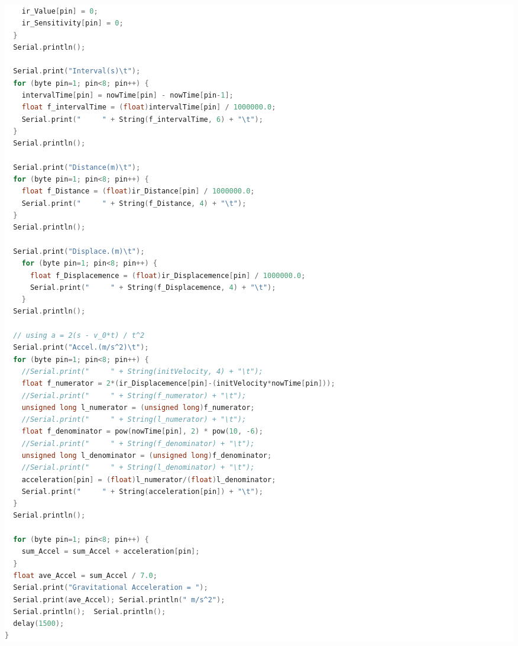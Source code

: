 ```C
    ir_Value[pin] = 0;
    ir_Sensitivity[pin] = 0;
  }
  Serial.println();

  Serial.print("Interval(s)\t");
  for (byte pin=1; pin<8; pin++) {
    intervalTime[pin] = nowTime[pin] - nowTime[pin-1];
    float f_intervalTime = (float)intervalTime[pin] / 1000000.0;
    Serial.print("     " + String(f_intervalTime, 6) + "\t");
  }
  Serial.println();

  Serial.print("Distance(m)\t");
  for (byte pin=1; pin<8; pin++) {
    float f_Distance = (float)ir_Distance[pin] / 1000000.0;
    Serial.print("     " + String(f_Distance, 4) + "\t");
  }
  Serial.println();

  Serial.print("Displace.(m)\t");
    for (byte pin=1; pin<8; pin++) {
      float f_Displacemence = (float)ir_Displacemence[pin] / 1000000.0;
      Serial.print("     " + String(f_Displacemence, 4) + "\t");
    }
  Serial.println();

  // using a = 2(s - v_0*t) / t^2
  Serial.print("Accel.(m/s^2)\t");
  for (byte pin=1; pin<8; pin++) {
    //Serial.print("     " + String(initVelocity, 4) + "\t");
    float f_numerator = 2*(ir_Displacemence[pin]-(initVelocity*nowTime[pin]));
    //Serial.print("     " + String(f_numerator) + "\t");
    unsigned long l_numerator = (unsigned long)f_numerator;
    //Serial.print("     " + String(l_numerator) + "\t");
    float f_denominator = pow(nowTime[pin], 2) * pow(10, -6);
    //Serial.print("     " + String(f_denominator) + "\t");
    unsigned long l_denominator = (unsigned long)f_denominator;
    //Serial.print("     " + String(l_denominator) + "\t");
    acceleration[pin] = (float)l_numerator/(float)l_denominator;
    Serial.print("     " + String(acceleration[pin]) + "\t");
  }
  Serial.println();

  for (byte pin=1; pin<8; pin++) {
    sum_Accel = sum_Accel + acceleration[pin];
  }
  float ave_Accel = sum_Accel / 7.0;
  Serial.print("Gravitational Acceleration = ");
  Serial.print(ave_Accel); Serial.println(" m/s^2");
  Serial.println();  Serial.println();
  delay(1500);
}
```
